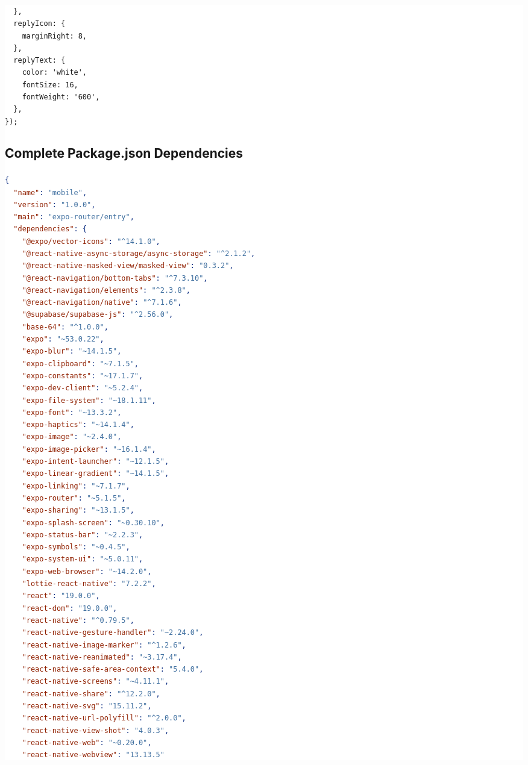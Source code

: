 ```tsx
  },
  replyIcon: {
    marginRight: 8,
  },
  replyText: {
    color: 'white',
    fontSize: 16,
    fontWeight: '600',
  },
});
```

## Complete Package.json Dependencies

```json
{
  "name": "mobile",
  "version": "1.0.0",
  "main": "expo-router/entry",
  "dependencies": {
    "@expo/vector-icons": "^14.1.0",
    "@react-native-async-storage/async-storage": "^2.1.2",
    "@react-native-masked-view/masked-view": "0.3.2",
    "@react-navigation/bottom-tabs": "^7.3.10",
    "@react-navigation/elements": "^2.3.8",
    "@react-navigation/native": "^7.1.6",
    "@supabase/supabase-js": "^2.56.0",
    "base-64": "^1.0.0",
    "expo": "~53.0.22",
    "expo-blur": "~14.1.5",
    "expo-clipboard": "~7.1.5",
    "expo-constants": "~17.1.7",
    "expo-dev-client": "~5.2.4",
    "expo-file-system": "~18.1.11",
    "expo-font": "~13.3.2",
    "expo-haptics": "~14.1.4",
    "expo-image": "~2.4.0",
    "expo-image-picker": "~16.1.4",
    "expo-intent-launcher": "~12.1.5",
    "expo-linear-gradient": "~14.1.5",
    "expo-linking": "~7.1.7",
    "expo-router": "~5.1.5",
    "expo-sharing": "~13.1.5",
    "expo-splash-screen": "~0.30.10",
    "expo-status-bar": "~2.2.3",
    "expo-symbols": "~0.4.5",
    "expo-system-ui": "~5.0.11",
    "expo-web-browser": "~14.2.0",
    "lottie-react-native": "7.2.2",
    "react": "19.0.0",
    "react-dom": "19.0.0",
    "react-native": "^0.79.5",
    "react-native-gesture-handler": "~2.24.0",
    "react-native-image-marker": "^1.2.6",
    "react-native-reanimated": "~3.17.4",
    "react-native-safe-area-context": "5.4.0",
    "react-native-screens": "~4.11.1",
    "react-native-share": "^12.2.0",
    "react-native-svg": "15.11.2",
    "react-native-url-polyfill": "^2.0.0",
    "react-native-view-shot": "4.0.3",
    "react-native-web": "~0.20.0",
    "react-native-webview": "13.13.5"
```